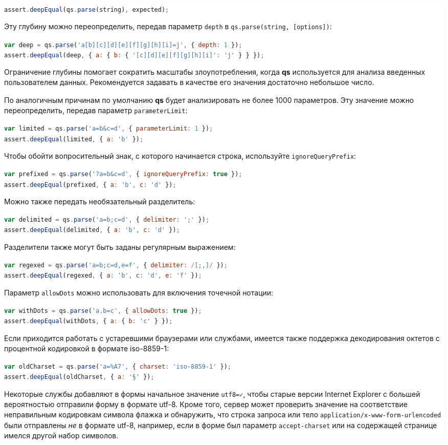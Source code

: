 ```javascript
assert.deepEqual(qs.parse(string), expected);
```

Эту глубину можно переопределить, передав параметр `depth` в `qs.parse(string, [options])`:

```javascript
var deep = qs.parse('a[b][c][d][e][f][g][h][i]=j', { depth: 1 });
assert.deepEqual(deep, { a: { b: { '[c][d][e][f][g][h][i]': 'j' } } });
```

Ограничение глубины помогает сократить масштабы злоупотребления, когда **qs** используется для анализа введенных пользователем данных. Рекомендуется задавать в качестве его значения достаточно небольшое число.

По аналогичным причинам по умолчанию **qs** будет анализировать не более 1000 параметров. Эту значение можно переопределить, передав параметр `parameterLimit`:

```javascript
var limited = qs.parse('a=b&c=d', { parameterLimit: 1 });
assert.deepEqual(limited, { a: 'b' });
```

Чтобы обойти вопросительный знак, с которого начинается строка, используйте `ignoreQueryPrefix`:

```javascript
var prefixed = qs.parse('?a=b&c=d', { ignoreQueryPrefix: true });
assert.deepEqual(prefixed, { a: 'b', c: 'd' });
```

Можно также передать необязательный разделитель:

```javascript
var delimited = qs.parse('a=b;c=d', { delimiter: ';' });
assert.deepEqual(delimited, { a: 'b', c: 'd' });
```

Разделители также могут быть заданы регулярным выражением:

```javascript
var regexed = qs.parse('a=b;c=d,e=f', { delimiter: /[;,]/ });
assert.deepEqual(regexed, { a: 'b', c: 'd', e: 'f' });
```

Параметр `allowDots` можно использовать для включения точечной нотации:

```javascript
var withDots = qs.parse('a.b=c', { allowDots: true });
assert.deepEqual(withDots, { a: { b: 'c' } });
```

Если приходится работать с устаревшими браузерами или службами, имеется также поддержка декодирования октетов с процентной кодировкой в формате iso-8859-1:

```javascript
var oldCharset = qs.parse('a=%A7', { charset: 'iso-8859-1' });
assert.deepEqual(oldCharset, { a: '§' });
```

Некоторые службы добавляют в формы начальное значение `utf8=✓`, чтобы старые версии Internet Explorer с большей вероятностью отправили форму в формате utf-8. Кроме того, сервер может проверить значение на соответствие неправильным кодировкам символа флажка и обнаружить, что строка запроса или тело `application/x-www-form-urlencoded` были отправлены *не* в формате utf-8, например, если в форме был параметр `accept-charset` или на содержащей странице имелся другой набор символов.


[1]: https://npmjs.org/package/qs
[2]: http://versionbadg.es/ljharb/qs.svg
[3]: https://api.travis-ci.org/ljharb/qs.svg
[4]: https://travis-ci.org/ljharb/qs
[5]: https://david-dm.org/ljharb/qs.svg
[6]: https://david-dm.org/ljharb/qs
[7]: https://david-dm.org/ljharb/qs/dev-status.svg
[8]: https://david-dm.org/ljharb/qs?type=dev
[9]: https://ci.testling.com/ljharb/qs.png
[10]: https://ci.testling.com/ljharb/qs
[11]: https://nodei.co/npm/qs.png?downloads=true&stars=true
[license-image]: http://img.shields.io/npm/l/qs.svg
[license-url]: LICENSE
[downloads-image]: http://img.shields.io/npm/dm/qs.svg
[downloads-url]: http://npm-stat.com/charts.html?package=qs